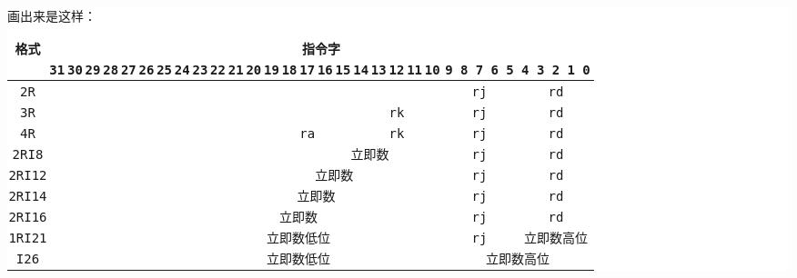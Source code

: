 画出来是这样：

<style>
.loongarch-insn-formats {
    table-layout: fixed !important;
    font-family: "Fira Code", "Inziu Iosevka", "Source Code Pro", "Menlo", "Consolas", monospace;
}

.loongarch-insn-formats th,
.loongarch-insn-formats td {
    min-width: 1rem !important;
    padding: 0.1rem !important;
    border: 1px solid var(--border);
    text-align: center !important;
}

.loongarch-insn-formats th {
    background-color: var(--code-bg);
}

.loongarch-insn-formats th:first-child,
.loongarch-insn-formats tbody td:first-child {
    background-color: var(--code-bg);
}

.loongarch-insn-formats td {
    font-size: 14px; /* same as th */
}

.loongarch-insn-formats .field-opcode {
    background-color: var(--code-bg);
}
</style>
<table class="loongarch-insn-formats">
    <thead>
        <tr>
            <th rowspan="2">格式</th>
            <th colspan="32">指令字</th>
        </tr>
        <tr>
            <th>31</th><th>30</th><th>29</th><th>28</th><th>27</th><th>26</th><th>25</th><th>24</th>
            <th>23</th><th>22</th><th>21</th><th>20</th><th>19</th><th>18</th><th>17</th><th>16</th>
            <th>15</th><th>14</th><th>13</th><th>12</th><th>11</th><th>10</th><th>9</th><th>8</th>
            <th>7</th><th>6</th><th>5</th><th>4</th><th>3</th><th>2</th><th>1</th><th>0</th>
        </tr>
    </thead>
    <tbody>
        <tr><td>2R</td><td class="field-opcode" colspan="22"></td><td colspan="5">rj</td><td colspan="5">rd</td></tr>
        <tr><td>3R</td><td class="field-opcode" colspan="17"></td><td colspan="5">rk</td><td colspan="5">rj</td><td colspan="5">rd</td></tr>
        <tr><td>4R</td><td class="field-opcode" colspan="12"></td><td colspan="5">ra</td><td colspan="5">rk</td><td colspan="5">rj</td><td colspan="5">rd</td></tr>
        <tr><td>2RI8</td><td class="field-opcode" colspan="14"></td><td colspan="8">立即数</td><td colspan="5">rj</td><td colspan="5">rd</td></tr>
        <tr><td>2RI12</td><td class="field-opcode" colspan="10"></td><td colspan="12">立即数</td><td colspan="5">rj</td><td colspan="5">rd</td></tr>
        <tr><td>2RI14</td><td class="field-opcode" colspan="8"></td><td colspan="14">立即数</td><td colspan="5">rj</td><td colspan="5">rd</td></tr>
        <tr><td>2RI16</td><td class="field-opcode" colspan="6"></td><td colspan="16">立即数</td><td colspan="5">rj</td><td colspan="5">rd</td></tr>
        <tr><td>1RI21</td><td class="field-opcode" colspan="6"></td><td colspan="16">立即数低位</td><td colspan="5">rj</td><td colspan="5">立即数高位</td></tr>
        <tr><td>I26</td><td class="field-opcode" colspan="6"></td><td colspan="16">立即数低位</td><td colspan="10">立即数高位</td></tr>
    </tbody>